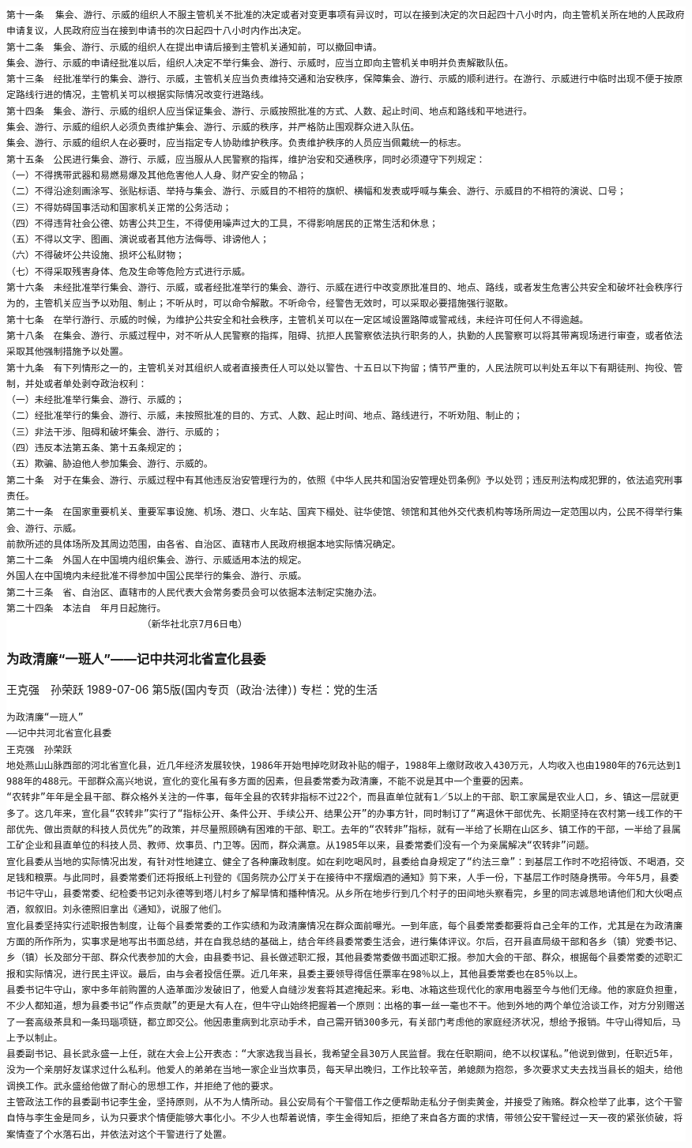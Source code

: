    第十一条  集会、游行、示威的组织人不服主管机关不批准的决定或者对变更事项有异议时，可以在接到决定的次日起四十八小时内，向主管机关所在地的人民政府申请复议，人民政府应当在接到申请书的次日起四十八小时内作出决定。
    第十二条　集会、游行、示威的组织人在提出申请后接到主管机关通知前，可以撤回申请。
    集会、游行、示威的申请经批准以后，组织人决定不举行集会、游行、示威时，应当立即向主管机关申明并负责解散队伍。
    第十三条　经批准举行的集会、游行、示威，主管机关应当负责维持交通和治安秩序，保障集会、游行、示威的顺利进行。在游行、示威进行中临时出现不便于按原定路线行进的情况，主管机关可以根据实际情况改变行进路线。
    第十四条　集会、游行、示威的组织人应当保证集会、游行、示威按照批准的方式、人数、起止时间、地点和路线和平地进行。
    集会、游行、示威的组织人必须负责维护集会、游行、示威的秩序，并严格防止围观群众进入队伍。
    集会、游行、示威的组织人在必要时，应当指定专人协助维护秩序。负责维护秩序的人员应当佩戴统一的标志。
    第十五条　公民进行集会、游行、示威，应当服从人民警察的指挥，维护治安和交通秩序，同时必须遵守下列规定：
    （一）不得携带武器和易燃易爆及其他危害他人人身、财产安全的物品；
    （二）不得沿途刻画涂写、张贴标语、举持与集会、游行、示威目的不相符的旗帜、横幅和发表或呼喊与集会、游行、示威目的不相符的演说、口号；
    （三）不得妨碍国事活动和国家机关正常的公务活动；
    （四）不得违背社会公德、妨害公共卫生，不得使用噪声过大的工具，不得影响居民的正常生活和休息；
    （五）不得以文字、图画、演说或者其他方法侮辱、诽谤他人；
    （六）不得破坏公共设施、损坏公私财物；
    （七）不得采取残害身体、危及生命等危险方式进行示威。
    第十六条　未经批准举行集会、游行、示威，或者经批准举行的集会、游行、示威在进行中改变原批准目的、地点、路线，或者发生危害公共安全和破坏社会秩序行为的，主管机关应当予以劝阻、制止；不听从时，可以命令解散。不听命令，经警告无效时，可以采取必要措施强行驱散。
    第十七条　在举行游行、示威的时候，为维护公共安全和社会秩序，主管机关可以在一定区域设置路障或警戒线，未经许可任何人不得逾越。
    第十八条　在集会、游行、示威过程中，对不听从人民警察的指挥，阻碍、抗拒人民警察依法执行职务的人，执勤的人民警察可以将其带离现场进行审查，或者依法采取其他强制措施予以处置。
    第十九条　有下列情形之一的，主管机关对其组织人或者直接责任人可以处以警告、十五日以下拘留；情节严重的，人民法院可以判处五年以下有期徒刑、拘役、管制，并处或者单处剥夺政治权利：
    （一）未经批准举行集会、游行、示威的；
    （二）经批准举行的集会、游行、示威，未按照批准的目的、方式、人数、起止时间、地点、路线进行，不听劝阻、制止的；
    （三）非法干涉、阻碍和破坏集会、游行、示威的；
    （四）违反本法第五条、第十五条规定的；
    （五）欺骗、胁迫他人参加集会、游行、示威的。
    第二十条　对于在集会、游行、示威过程中有其他违反治安管理行为的，依照《中华人民共和国治安管理处罚条例》予以处罚；违反刑法构成犯罪的，依法追究刑事责任。
    第二十一条　在国家重要机关、重要军事设施、机场、港口、火车站、国宾下榻处、驻华使馆、领馆和其他外交代表机构等场所周边一定范围以内，公民不得举行集会、游行、示威。
    前款所述的具体场所及其周边范围，由各省、自治区、直辖市人民政府根据本地实际情况确定。
    第二十二条　外国人在中国境内组织集会、游行、示威适用本法的规定。
    外国人在中国境内未经批准不得参加中国公民举行的集会、游行、示威。
    第二十三条　省、自治区、直辖市的人民代表大会常务委员会可以依据本法制定实施办法。
    第二十四条　本法自　年月日起施行。
                            （新华社北京7月6日电）


### 为政清廉“一班人”——记中共河北省宣化县委
王克强　孙荣跃
1989-07-06
第5版(国内专页（政治·法律）)
专栏：党的生活

    为政清廉“一班人”
    ——记中共河北省宣化县委
    王克强　孙荣跃
    地处燕山山脉西部的河北省宣化县，近几年经济发展较快，1986年开始甩掉吃财政补贴的帽子，1988年上缴财政收入430万元，人均收入也由1980年的76元达到1988年的488元。干部群众高兴地说，宣化的变化虽有多方面的因素，但县委常委为政清廉，不能不说是其中一个重要的因素。
    “农转非”年年是全县干部、群众格外关注的一件事，每年全县的农转非指标不过22个，而县直单位就有1／5以上的干部、职工家属是农业人口，乡、镇这一层就更多了。这几年来，宣化县“农转非”实行了“指标公开、条件公开、手续公开、结果公开”的办事方针，同时制订了“离退休干部优先、长期坚持在农村第一线工作的干部优先、做出贡献的科技人员优先”的政策，并尽量照顾确有困难的干部、职工。去年的“农转非”指标，就有一半给了长期在山区乡、镇工作的干部，一半给了县属工矿企业和县直单位的科技人员、教师、炊事员、门卫等。因而，群众满意。从1985年以来，县委常委们没有一个为亲属解决“农转非”问题。
    宣化县委从当地的实际情况出发，有针对性地建立、健全了各种廉政制度。如在刹吃喝风时，县委给自身规定了“约法三章”：到基层工作时不吃招待饭、不喝酒，交足钱和粮票。与此同时，县委常委们还将报纸上刊登的《国务院办公厅关于在接待中不摆烟酒的通知》剪下来，人手一份，下基层工作时随身携带。今年5月，县委书记牛守山，县委常委、纪检委书记刘永德等到塔儿村乡了解旱情和播种情况。从乡所在地步行到几个村子的田间地头察看完，乡里的同志诚恳地请他们和大伙喝点酒，叙叙旧。刘永德照旧拿出《通知》，说服了他们。
    宣化县委坚持实行述职报告制度，让每个县委常委的工作实绩和为政清廉情况在群众面前曝光。一到年底，每个县委常委都要将自己全年的工作，尤其是在为政清廉方面的所作所为，实事求是地写出书面总结，并在自我总结的基础上，结合年终县委常委生活会，进行集体评议。尔后，召开县直局级干部和各乡（镇）党委书记、乡（镇）长及部分干部、群众代表参加的大会，由县委书记、县长做述职汇报，其他县委常委做书面述职汇报。参加大会的干部、群众，根据每个县委常委的述职汇报和实际情况，进行民主评议。最后，由与会者投信任票。近几年来，县委主要领导得信任票率在98％以上，其他县委常委也在85％以上。
    县委书记牛守山，家中多年前购置的人造革面沙发破旧了，他爱人自缝沙发套将其遮掩起来。彩电、冰箱这些现代化的家用电器至今与他们无缘。他的家庭负担重，不少人都知道，想为县委书记“作点贡献”的更是大有人在，但牛守山始终把握着一个原则：出格的事一丝一毫也不干。他到外地的两个单位洽谈工作，对方分别赠送了一套高级茶具和一条玛瑙项链，都立即交公。他因患重病到北京动手术，自己需开销300多元，有关部门考虑他的家庭经济状况，想给予报销。牛守山得知后，马上予以制止。
    县委副书记、县长武永盛一上任，就在大会上公开表态：“大家选我当县长，我希望全县30万人民监督。我在任职期间，绝不以权谋私。”他说到做到，任职近5年，没为一个亲朋好友谋求过什么私利。他爱人的弟弟在当地一家企业当炊事员，每天早出晚归，工作比较辛苦，弟媳颇为抱怨，多次要求丈夫去找当县长的姐夫，给他调换工作。武永盛给他做了耐心的思想工作，并拒绝了他的要求。
    主管政法工作的县委副书记李生金，坚持原则，从不为人情所动。县公安局有个干警借工作之便帮助走私分子倒卖黄金，并接受了贿赂。群众检举了此事，这个干警自恃与李生金是同乡，认为只要求个情便能够大事化小。不少人也帮着说情，李生金得知后，拒绝了来自各方面的求情，带领公安干警经过一天一夜的紧张侦破，将案情查了个水落石出，并依法对这个干警进行了处置。